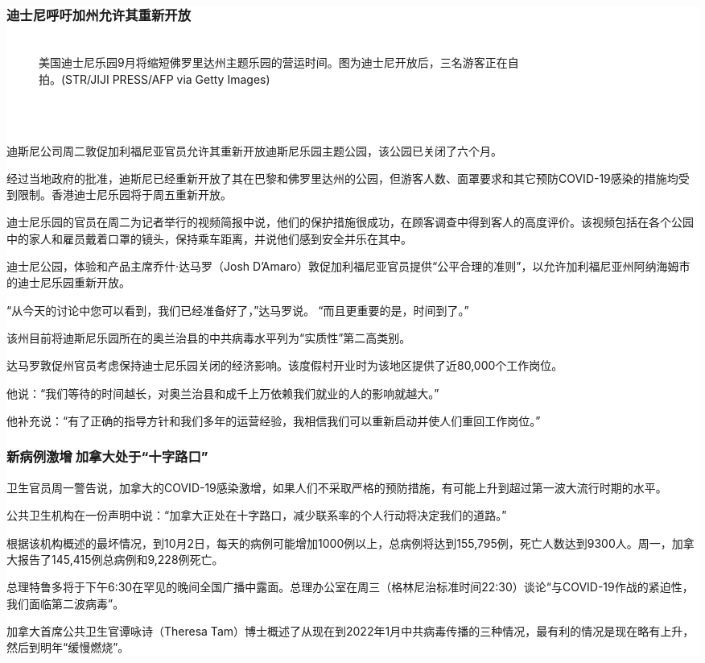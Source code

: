  <a name="_Toc2020092304">
 </ok>
</p>
<h3>
 迪士尼呼吁加州允许其重新开放
</h3>
<figure class="wp-caption aligncenter" id="attachment_12226861" style="width: 600px">
 <ok href="https://i.epochtimes.com/assets/uploads/2020/07/GettyImages-1223660187.jpg">
  <img alt="" class="size-large wp-image-12226861" src="https://i.epochtimes.com/assets/uploads/2020/07/GettyImages-1223660187-600x515.jpg"/>
 </ok>
 <br/><figcaption class="wp-caption-text">
  美国迪士尼乐园9月将缩短佛罗里达州主题乐园的营运时间。图为迪士尼开放后，三名游客正在自拍。(STR/JIJI PRESS/AFP via Getty Images)
 </figcaption><br/>
</figure><br/>
<p>
 迪斯尼公司周二敦促加利福尼亚官员允许其重新开放迪斯尼乐园主题公园，该公园已关闭了六个月。
</p>
<p>
 经过当地政府的批准，迪斯尼已经重新开放了其在巴黎和佛罗里达州的公园，但游客人数、面罩要求和其它预防COVID-19感染的措施均受到限制。香港迪士尼乐园将于周五重新开放。
</p>
<p>
 迪士尼乐园的官员在周二为记者举行的视频简报中说，他们的保护措施很成功，在顾客调查中得到客人的高度评价。该视频包括在各个公园中的家人和雇员戴着口罩的镜头，保持乘车距离，并说他们感到安全并乐在其中。
</p>
<p>
 迪士尼公园，体验和产品主席乔什·达马罗（Josh D’Amaro）敦促加利福尼亚官员提供“公平合理的准则”，以允许加利福尼亚州阿纳海姆市的迪士尼乐园重新开放。
</p>
<p>
 “从今天的讨论中您可以看到，我们已经准备好了，”达马罗说。 “而且更重要的是，时间到了。”
</p>
<p>
 该州目前将迪斯尼乐园所在的奥兰治县的中共病毒水平列为“实质性”第二高类别。
</p>
<p>
 达马罗敦促州官员考虑保持迪士尼乐园关闭的经济影响。该度假村开业时为该地区提供了近80,000个工作岗位。
</p>
<p>
 他说：“我们等待的时间越长，对奥兰治县和成千上万依赖我们就业的人的影响就越大。”
</p>
<p>
 他补充说：“有了正确的指导方针和我们多年的运营经验，我相信我们可以重新启动并使人们重回工作岗位。”
</p>
<p>
 <a name="_Toc2020092303">
 </ok>
</p>
<h3>
 新病例激增 加拿大处于“十字路口”
</h3>
<p>
 卫生官员周一警告说，加拿大的COVID-19感染激增，如果人们不采取严格的预防措施，有可能上升到超过第一波大流行时期的水平。
</p>
<p>
 公共卫生机构在一份声明中说：“加拿大正处在十字路口，减少联系率的个人行动将决定我们的道路。”
</p>
<p>
 根据该机构概述的最坏情况，到10月2日，每天的病例可能增加1000例以上，总病例将达到155,795例，死亡人数达到9300人。周一，加拿大报告了145,415例总病例和9,228例死亡。
</p>
<p>
 总理特鲁多将于下午6:30在罕见的晚间全国广播中露面。总理办公室在周三（格林尼治标准时间22:30）谈论“与COVID-19作战的紧迫性，我们面临第二波病毒”。
</p>
<p>
 加拿大首席公共卫生官谭咏诗（Theresa Tam）博士概述了从现在到2022年1月中共病毒传播的三种情况，最有利的情况是现在略有上升，然后到明年“缓慢燃烧”。
</p>